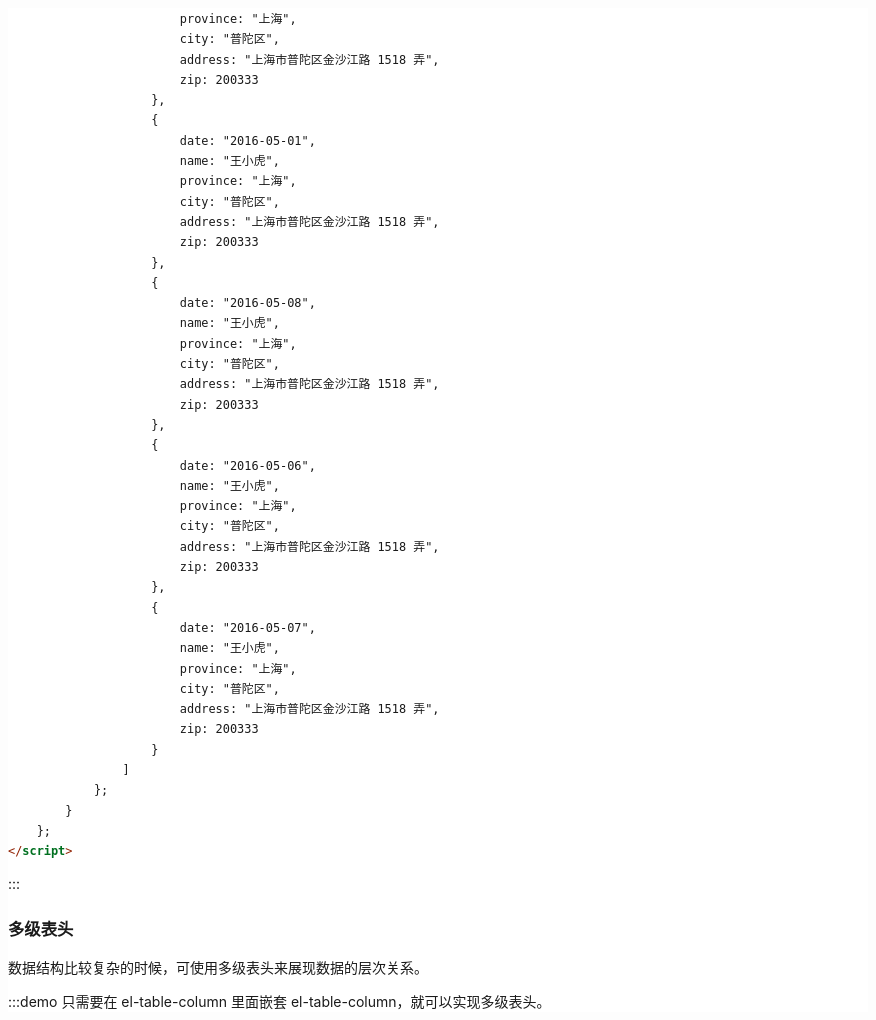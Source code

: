 ```html
						province: "上海",
						city: "普陀区",
						address: "上海市普陀区金沙江路 1518 弄",
						zip: 200333
					},
					{
						date: "2016-05-01",
						name: "王小虎",
						province: "上海",
						city: "普陀区",
						address: "上海市普陀区金沙江路 1518 弄",
						zip: 200333
					},
					{
						date: "2016-05-08",
						name: "王小虎",
						province: "上海",
						city: "普陀区",
						address: "上海市普陀区金沙江路 1518 弄",
						zip: 200333
					},
					{
						date: "2016-05-06",
						name: "王小虎",
						province: "上海",
						city: "普陀区",
						address: "上海市普陀区金沙江路 1518 弄",
						zip: 200333
					},
					{
						date: "2016-05-07",
						name: "王小虎",
						province: "上海",
						city: "普陀区",
						address: "上海市普陀区金沙江路 1518 弄",
						zip: 200333
					}
				]
			};
		}
	};
</script>
```

:::

### 多级表头

数据结构比较复杂的时候，可使用多级表头来展现数据的层次关系。

:::demo 只需要在 el-table-column 里面嵌套 el-table-column，就可以实现多级表头。
